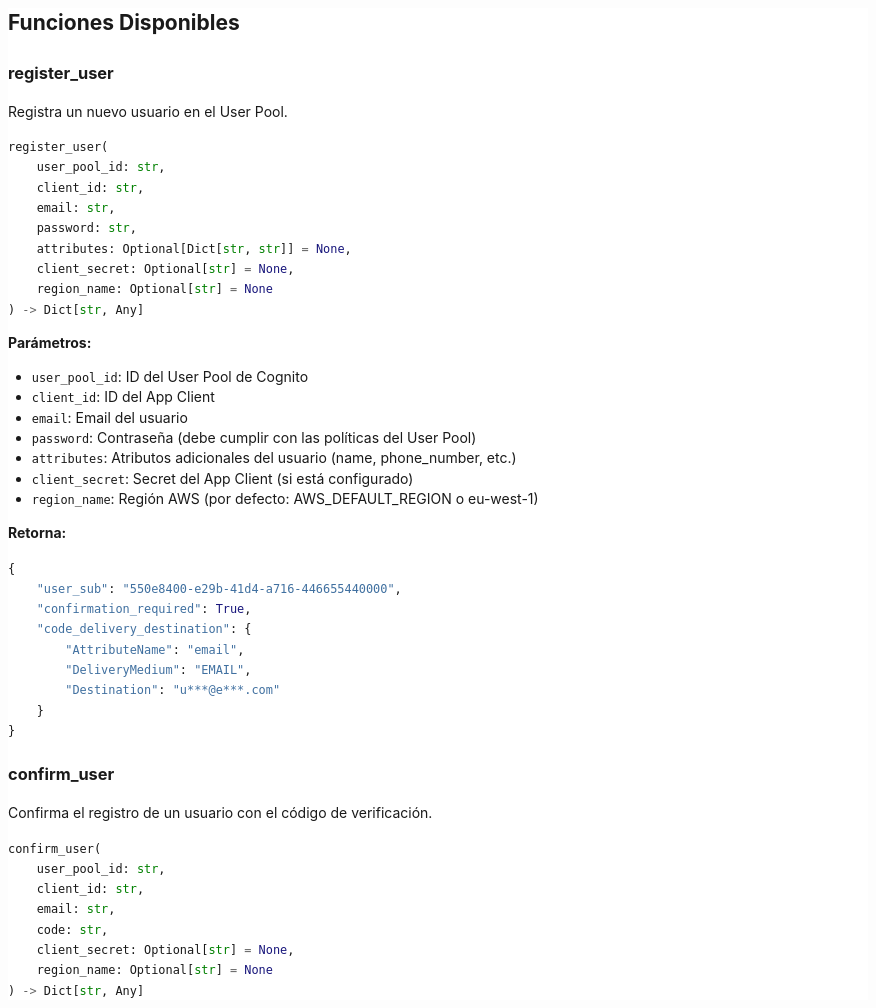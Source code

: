 ## Funciones Disponibles

### register_user

Registra un nuevo usuario en el User Pool.

```python
register_user(
    user_pool_id: str,
    client_id: str,
    email: str,
    password: str,
    attributes: Optional[Dict[str, str]] = None,
    client_secret: Optional[str] = None,
    region_name: Optional[str] = None
) -> Dict[str, Any]
```

**Parámetros:**
- `user_pool_id`: ID del User Pool de Cognito
- `client_id`: ID del App Client
- `email`: Email del usuario
- `password`: Contraseña (debe cumplir con las políticas del User Pool)
- `attributes`: Atributos adicionales del usuario (name, phone_number, etc.)
- `client_secret`: Secret del App Client (si está configurado)
- `region_name`: Región AWS (por defecto: AWS_DEFAULT_REGION o eu-west-1)

**Retorna:**
```python
{
    "user_sub": "550e8400-e29b-41d4-a716-446655440000",
    "confirmation_required": True,
    "code_delivery_destination": {
        "AttributeName": "email",
        "DeliveryMedium": "EMAIL",
        "Destination": "u***@e***.com"
    }
}
```

### confirm_user

Confirma el registro de un usuario con el código de verificación.

```python
confirm_user(
    user_pool_id: str,
    client_id: str,
    email: str,
    code: str,
    client_secret: Optional[str] = None,
    region_name: Optional[str] = None
) -> Dict[str, Any]
```
